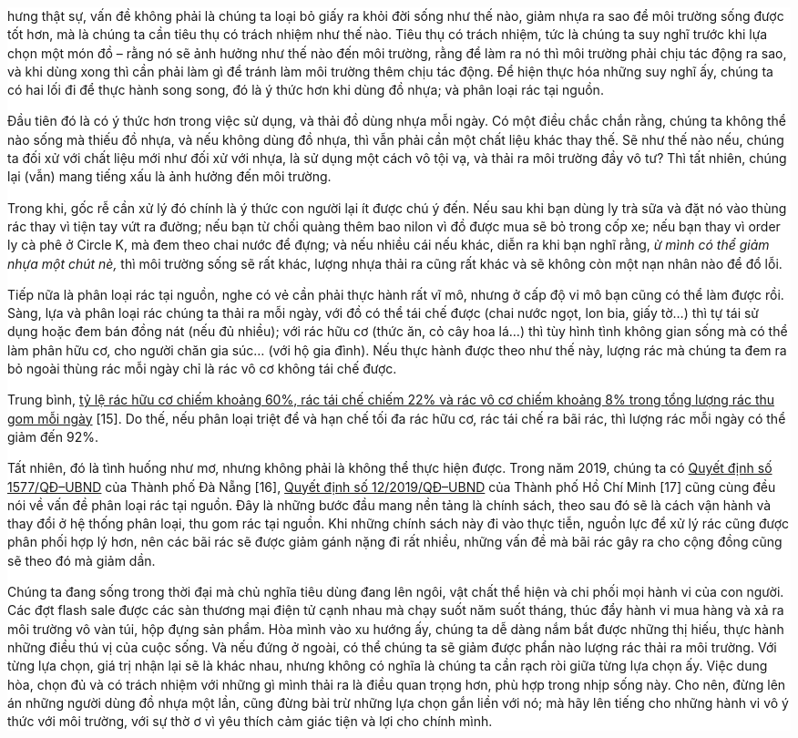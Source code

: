 hưng thật sự, vấn đề không phải là chúng ta loại bỏ giấy ra khỏi đời sống như thế nào, giảm nhựa ra sao để môi trường sống được tốt hơn, mà là chúng ta cần tiêu thụ có trách nhiệm như thế nào. Tiêu thụ có trách nhiệm, tức là chúng ta suy nghĩ trước khi lựa chọn một món đồ – rằng nó sẽ ảnh hưởng như thế nào đến môi trường, rằng để làm ra nó thì môi trường phải chịu tác động ra sao, và khi dùng xong thì cần phải làm gì để tránh làm môi trường thêm chịu tác động. Để hiện thực hóa những suy nghĩ ấy, chúng ta có hai lối đi để thực hành song song, đó là ý thức hơn khi dùng đồ nhựa; và phân loại rác tại nguồn.

Đầu tiên đó là có ý thức hơn trong việc sử dụng, và thải đồ dùng nhựa mỗi ngày. Có một điều chắc chắn rằng, chúng ta không thể nào sống mà thiếu đồ nhựa, và nếu không dùng đồ nhựa, thì vẫn phải cần một chất liệu khác thay thế. Sẽ như thế nào nếu, chúng ta đối xử với chất liệu mới như đối xử với nhựa, là sử dụng một cách vô tội vạ, và thải ra môi trường đầy vô tư? Thì tất nhiên, chúng lại (vẫn) mang tiếng xấu là ảnh hưởng đến môi trường.

Trong khi, gốc rễ cần xử lý đó chính là ý thức con người lại ít được chú ý đến. Nếu sau khi bạn dùng ly trà sữa và đặt nó vào thùng rác thay vì tiện tay vứt ra đường; nếu bạn từ chối quàng thêm bao nilon vì đồ được mua sẽ bỏ trong cốp xe; nếu bạn thay vì order ly cà phê ở Circle K, mà đem theo chai nước để đựng; và nếu nhiều cái nếu khác, diễn ra khi bạn nghĩ rằng, _ừ mình có thể giảm nhựa một chút nè,_ thì môi trường sống sẽ rất khác, lượng nhựa thải ra cũng rất khác và sẽ không còn một nạn nhân nào để đổ lỗi.

Tiếp nữa là phân loại rác tại nguồn, nghe có vẻ cần phải thực hành rất vĩ mô, nhưng ở cấp độ vi mô bạn cũng có thể làm được rồi. Sàng, lựa và phân loại rác chúng ta thải ra mỗi ngày, với đồ có thể tái chế được (chai nước ngọt, lon bia, giấy tờ…) thì tự tái sử dụng hoặc đem bán đồng nát (nếu đủ nhiều); với rác hữu cơ (thức ăn, cỏ cây hoa lá…) thì tùy hình tình không gian sống mà có thể làm phân hữu cơ, cho người chăn gia súc… (với hộ gia đình). Nếu thực hành được theo như thế này, lượng rác mà chúng ta đem ra bỏ ngoài thùng rác mỗi ngày chỉ là rác vô cơ không tái chế được.

Trung bình, [tỷ lệ rác hữu cơ chiếm khoảng 60%, rác tái chế chiếm 22% và rác vô cơ chiếm khoảng 8% trong tổng lượng rác thu gom mỗi ngày](http://www.donre.hochiminhcity.gov.vn/hinhanhposttin/2018-9/Tom%20tat%20QH%20XL%20CTR%20TPHCM%20-%20So%20TNMT%20gui%20lay%20y%20kien%20cong%20dong%209.2018.doc) [15]. Do thế, nếu phân loại triệt để và hạn chế tối đa rác hữu cơ, rác tái chế ra bãi rác, thì lượng rác mỗi ngày có thể giảm đến 92%.

Tất nhiên, đó là tình huống như mơ, nhưng không phải là không thể thực hiện được. Trong năm 2019, chúng ta có [Quyết định số 1577/QĐ–UBND](https://thuvienphapluat.vn/van-ban/tai-nguyen-moi-truong/Quyet-dinh-1577-QD-UBND-2019-Ke-hoach-trien-khai-phan-loai-chat-thai-ran-sinh-hoat-Da-Nang-412525.aspx) của Thành phố Đà Nẵng [16], [Quyết định số 12/2019/QĐ–UBND](https://thuvienphapluat.vn/van-ban/tai-nguyen-moi-truong/Quyet-dinh-1577-QD-UBND-2019-Ke-hoach-trien-khai-phan-loai-chat-thai-ran-sinh-hoat-Da-Nang-412525.aspx) của Thành phố Hồ Chí Minh [17] cũng cùng đều nói về vấn đề phân loại rác tại nguồn. Đây là những bước đầu mang nền tảng là chính sách, theo sau đó sẽ là cách vận hành và thay đổi ở hệ thống phân loại, thu gom rác tại nguồn. Khi những chính sách này đi vào thực tiễn, nguồn lực để xử lý rác cũng được phân phối hợp lý hơn, nên các bãi rác sẽ được giảm gánh nặng đi rất nhiều, những vấn đề mà bãi rác gây ra cho cộng đồng cũng sẽ theo đó mà giảm dần.

Chúng ta đang sống trong thời đại mà chủ nghĩa tiêu dùng đang lên ngôi, vật chất thể hiện và chi phối mọi hành vi của con người. Các đợt flash sale được các sàn thương mại điện tử cạnh nhau mà chạy suốt năm suốt tháng, thúc đẩy hành vi mua hàng và xả ra môi trường vô vàn túi, hộp đựng sản phẩm. Hòa mình vào xu hướng ấy, chúng ta dễ dàng nắm bắt được những thị hiếu, thực hành những điều thú vị của cuộc sống. Và nếu đứng ở ngoài, có thể chúng ta sẽ giảm được phẩn nào lượng rác thải ra môi trường. Với từng lựa chọn, giá trị nhận lại sẽ là khác nhau, nhưng không có nghĩa là chúng ta cần rạch ròi giữa từng lựa chọn ấy. Việc dung hòa, chọn đủ và có trách nhiệm với những gì mình thải ra là điều quan trọng hơn, phù hợp trong nhịp sống này. Cho nên, đừng lên án những người dùng đồ nhựa một lần, cũng đừng bài trừ những lựa chọn gắn liền với nó; mà hãy lên tiếng cho những hành vi vô ý thức với môi trường, với sự thờ ơ vì yêu thích cảm giác tiện và lợi cho chính mình.
